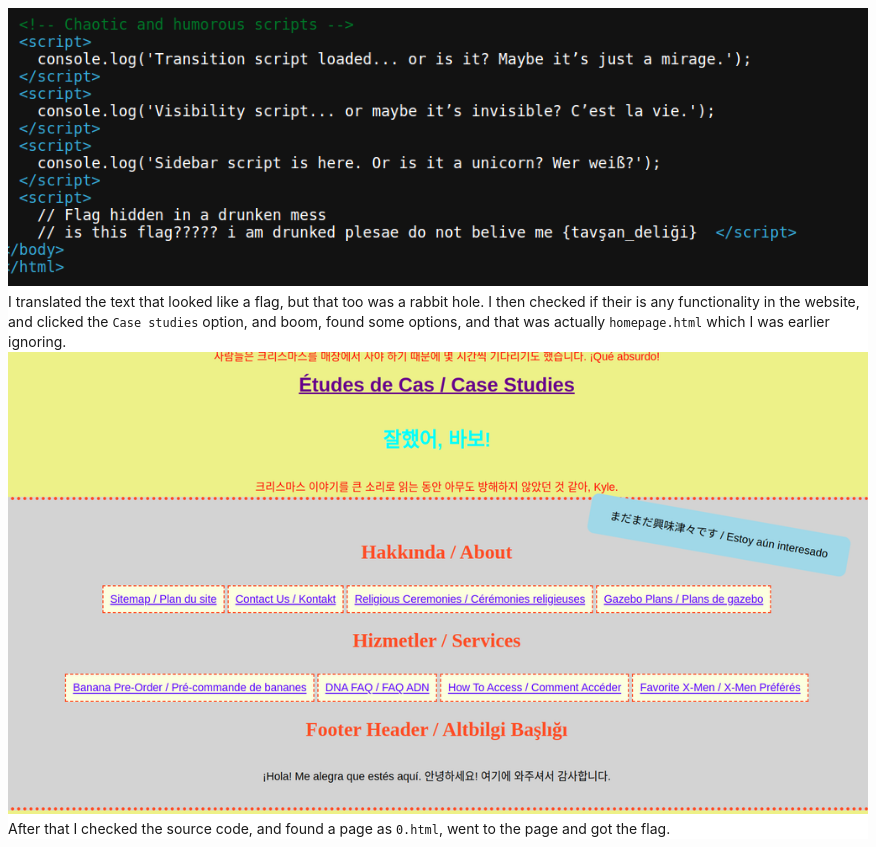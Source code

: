 ![source](/images/drunken_source.png)
I translated the text that looked like a flag, but that too was a rabbit hole. I then checked if their is any functionality in the website, and clicked the `Case studies` option, and boom, found some options, and that was actually `homepage.html` which I was earlier ignoring.
![info](/images/drunken_boom.png)
After that I checked the source code, and found a page as `0.html`, went to the page and got the flag.